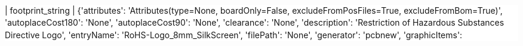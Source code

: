 | footprint_string | {'attributes': 'Attributes(type=None, boardOnly=False, excludeFromPosFiles=True, excludeFromBom=True)', 'autoplaceCost180': 'None', 'autoplaceCost90': 'None', 'clearance': 'None', 'description': 'Restriction of Hazardous Substances Directive Logo', 'entryName': 'RoHS-Logo_8mm_SilkScreen', 'filePath': 'None', 'generator': 'pcbnew', 'graphicItems':